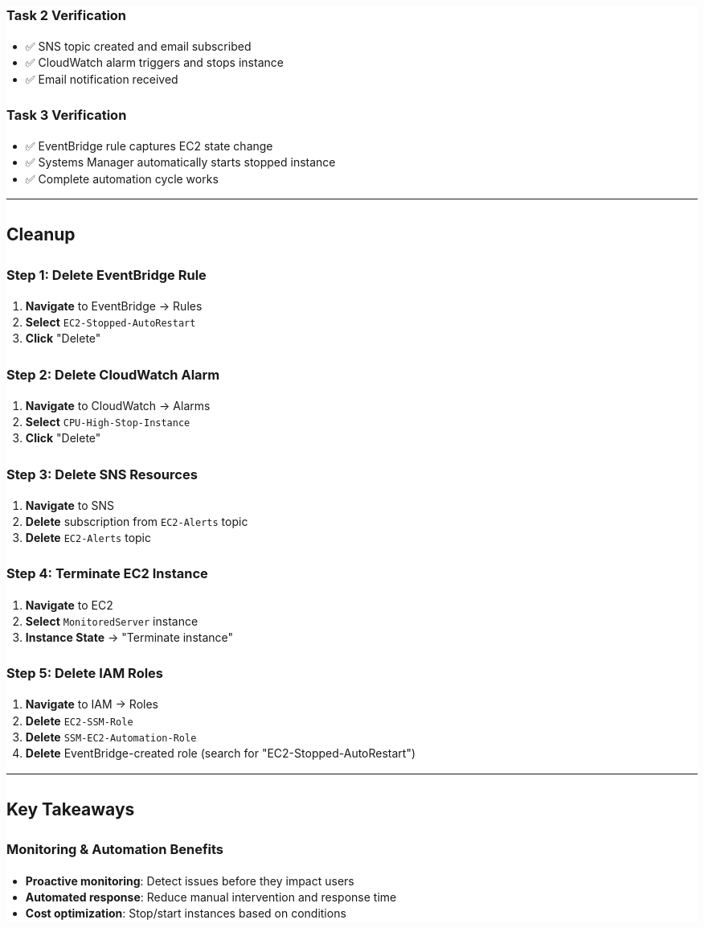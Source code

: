 ### Task 2 Verification  
- ✅ SNS topic created and email subscribed
- ✅ CloudWatch alarm triggers and stops instance
- ✅ Email notification received

### Task 3 Verification
- ✅ EventBridge rule captures EC2 state change
- ✅ Systems Manager automatically starts stopped instance
- ✅ Complete automation cycle works

---

## Cleanup

### Step 1: Delete EventBridge Rule
1. **Navigate** to EventBridge → Rules
2. **Select** `EC2-Stopped-AutoRestart`
3. **Click** "Delete"

### Step 2: Delete CloudWatch Alarm
1. **Navigate** to CloudWatch → Alarms
2. **Select** `CPU-High-Stop-Instance`
3. **Click** "Delete"

### Step 3: Delete SNS Resources
1. **Navigate** to SNS
2. **Delete** subscription from `EC2-Alerts` topic
3. **Delete** `EC2-Alerts` topic

### Step 4: Terminate EC2 Instance
1. **Navigate** to EC2
2. **Select** `MonitoredServer` instance
3. **Instance State** → "Terminate instance"

### Step 5: Delete IAM Roles
1. **Navigate** to IAM → Roles
2. **Delete** `EC2-SSM-Role`
3. **Delete** `SSM-EC2-Automation-Role`
4. **Delete** EventBridge-created role (search for "EC2-Stopped-AutoRestart")

---

## Key Takeaways

### Monitoring & Automation Benefits
- **Proactive monitoring**: Detect issues before they impact users
- **Automated response**: Reduce manual intervention and response time
- **Cost optimization**: Stop/start instances based on conditions
